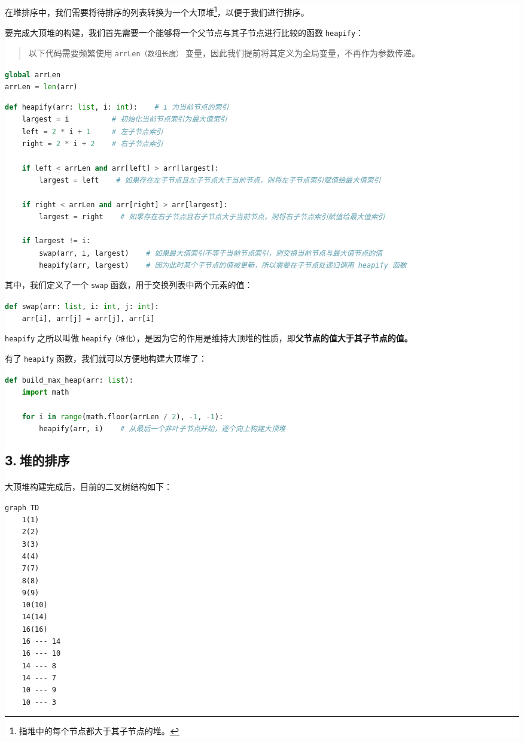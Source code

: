 在堆排序中，我们需要将待排序的列表转换为一个大顶堆[^大顶堆]，以便于我们进行排序。

[^大顶堆]: 指堆中的每个节点都大于其子节点的堆。

要完成大顶堆的构建，我们首先需要一个能够将一个父节点与其子节点进行比较的函数 `heapify`：

> 以下代码需要频繁使用 `arrLen（数组长度）` 变量，因此我们提前将其定义为全局变量，不再作为参数传递。

```python
global arrLen
arrLen = len(arr)
```

```python
def heapify(arr: list, i: int):    # i 为当前节点的索引
	largest = i          # 初始化当前节点索引为最大值索引
	left = 2 * i + 1     # 左子节点索引
	right = 2 * i + 2    # 右子节点索引

	if left < arrLen and arr[left] > arr[largest]:
		largest = left    # 如果存在左子节点且左子节点大于当前节点，则将左子节点索引赋值给最大值索引

	if right < arrLen and arr[right] > arr[largest]:
		largest = right    # 如果存在右子节点且右子节点大于当前节点，则将右子节点索引赋值给最大值索引

	if largest != i:
		swap(arr, i, largest)    # 如果最大值索引不等于当前节点索引，则交换当前节点与最大值节点的值
		heapify(arr, largest)    # 因为此时某个子节点的值被更新，所以需要在子节点处递归调用 heapify 函数
```

其中，我们定义了一个 `swap` 函数，用于交换列表中两个元素的值：

```python
def swap(arr: list, i: int, j: int):
	arr[i], arr[j] = arr[j], arr[i]
```

`heapify` 之所以叫做 `heapify（堆化）`，是因为它的作用是维持大顶堆的性质，即**父节点的值大于其子节点的值。**

有了 `heapify` 函数，我们就可以方便地构建大顶堆了：

```python
def build_max_heap(arr: list):
	import math

	for i in range(math.floor(arrLen / 2), -1, -1):
		heapify(arr, i)    # 从最后一个非叶子节点开始，逐个向上构建大顶堆
```

## 3. 堆的排序

大顶堆构建完成后，目前的二叉树结构如下：

```mermaid
graph TD
	1(1)
	2(2)
	3(3)
	4(4)
	7(7)
	8(8)
	9(9)
	10(10)
	14(14)
	16(16)
	16 --- 14
	16 --- 10
	14 --- 8
	14 --- 7
	10 --- 9
	10 --- 3
```

[^完全二叉树]: 完全二叉树是指除了最后一层外，其余层的节点都是满的，且最后一层的节点都靠左排列。